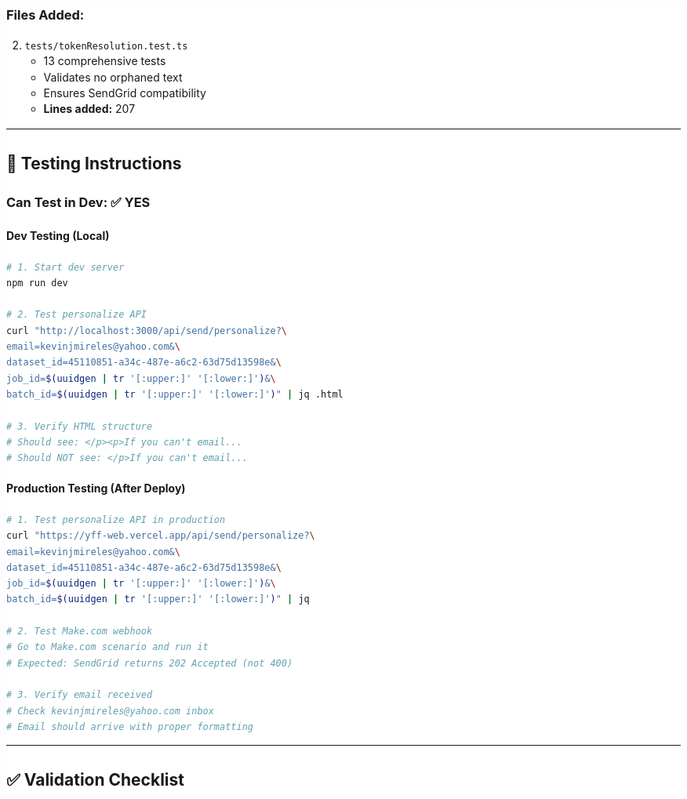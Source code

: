 ### **Files Added:**
2. `tests/tokenResolution.test.ts`
   - 13 comprehensive tests
   - Validates no orphaned text
   - Ensures SendGrid compatibility
   - **Lines added:** 207

---

## 🎯 **Testing Instructions**

### **Can Test in Dev:** ✅ YES

#### **Dev Testing (Local)**
```bash
# 1. Start dev server
npm run dev

# 2. Test personalize API
curl "http://localhost:3000/api/send/personalize?\
email=kevinjmireles@yahoo.com&\
dataset_id=45110851-a34c-487e-a6c2-63d75d13598e&\
job_id=$(uuidgen | tr '[:upper:]' '[:lower:]')&\
batch_id=$(uuidgen | tr '[:upper:]' '[:lower:]')" | jq .html

# 3. Verify HTML structure
# Should see: </p><p>If you can't email...
# Should NOT see: </p>If you can't email...
```

#### **Production Testing (After Deploy)**
```bash
# 1. Test personalize API in production
curl "https://yff-web.vercel.app/api/send/personalize?\
email=kevinjmireles@yahoo.com&\
dataset_id=45110851-a34c-487e-a6c2-63d75d13598e&\
job_id=$(uuidgen | tr '[:upper:]' '[:lower:]')&\
batch_id=$(uuidgen | tr '[:upper:]' '[:lower:]')" | jq

# 2. Test Make.com webhook
# Go to Make.com scenario and run it
# Expected: SendGrid returns 202 Accepted (not 400)

# 3. Verify email received
# Check kevinjmireles@yahoo.com inbox
# Email should arrive with proper formatting
```

---

## ✅ **Validation Checklist**
